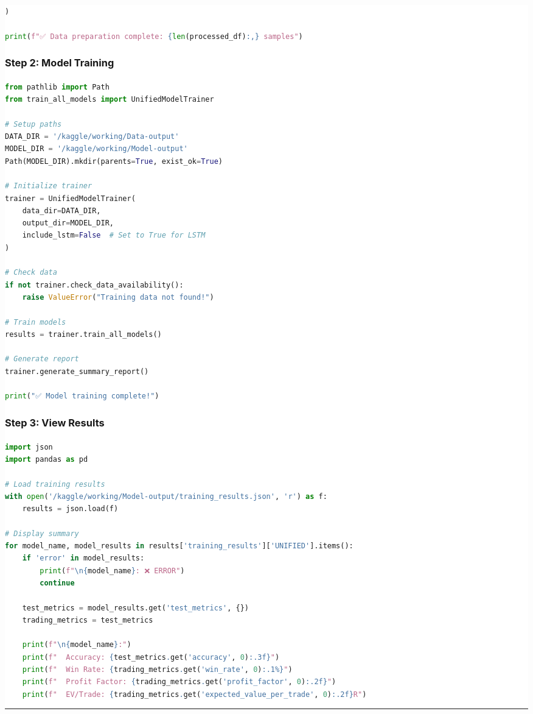 ```python
)

print(f"✅ Data preparation complete: {len(processed_df):,} samples")
```

### Step 2: Model Training
```python
from pathlib import Path
from train_all_models import UnifiedModelTrainer

# Setup paths
DATA_DIR = '/kaggle/working/Data-output'
MODEL_DIR = '/kaggle/working/Model-output'
Path(MODEL_DIR).mkdir(parents=True, exist_ok=True)

# Initialize trainer
trainer = UnifiedModelTrainer(
    data_dir=DATA_DIR,
    output_dir=MODEL_DIR,
    include_lstm=False  # Set to True for LSTM
)

# Check data
if not trainer.check_data_availability():
    raise ValueError("Training data not found!")

# Train models
results = trainer.train_all_models()

# Generate report
trainer.generate_summary_report()

print("✅ Model training complete!")
```

### Step 3: View Results
```python
import json
import pandas as pd

# Load training results
with open('/kaggle/working/Model-output/training_results.json', 'r') as f:
    results = json.load(f)

# Display summary
for model_name, model_results in results['training_results']['UNIFIED'].items():
    if 'error' in model_results:
        print(f"\n{model_name}: ❌ ERROR")
        continue
    
    test_metrics = model_results.get('test_metrics', {})
    trading_metrics = test_metrics
    
    print(f"\n{model_name}:")
    print(f"  Accuracy: {test_metrics.get('accuracy', 0):.3f}")
    print(f"  Win Rate: {trading_metrics.get('win_rate', 0):.1%}")
    print(f"  Profit Factor: {trading_metrics.get('profit_factor', 0):.2f}")
    print(f"  EV/Trade: {trading_metrics.get('expected_value_per_trade', 0):.2f}R")
```

---